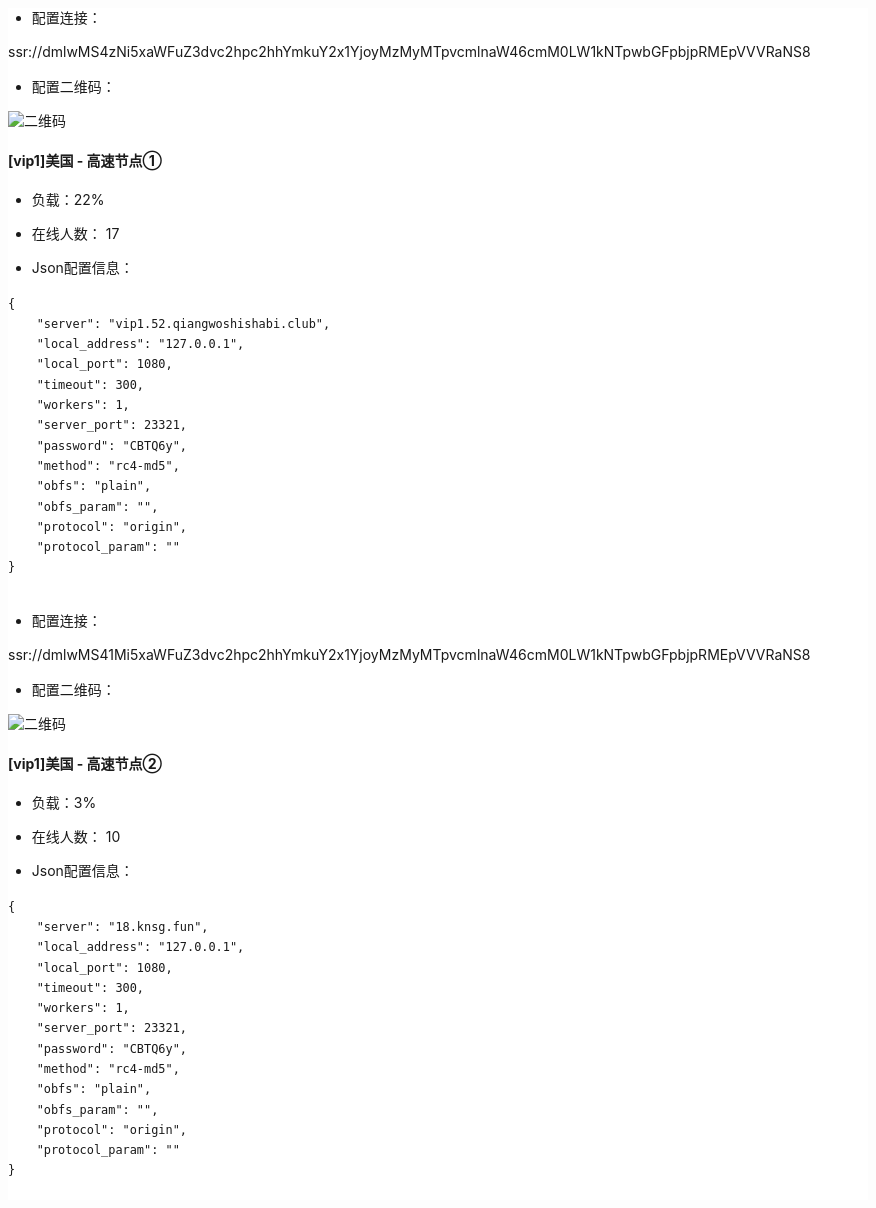 - 配置连接：

ssr://dmlwMS4zNi5xaWFuZ3dvc2hpc2hhYmkuY2x1YjoyMzMyMTpvcmlnaW46cmM0LW1kNTpwbGFpbjpRMEpVVVRaNS8

- 配置二维码：

![二维码](https://raw.githubusercontent.com/pgw1314/fq/master/qrcode/VI%E4%BA%91_pgw1321/%5Bvip1%5D%E7%BE%8E%E5%9B%BD%20-%20%E5%A4%87%E7%94%A8%E8%8A%82%E7%82%B9.png)

#### [vip1]美国 - 高速节点①

- 负载：22%

- 在线人数： 17

- Json配置信息：

```
{
    "server": "vip1.52.qiangwoshishabi.club",
    "local_address": "127.0.0.1",
    "local_port": 1080,
    "timeout": 300,
    "workers": 1,
    "server_port": 23321,
    "password": "CBTQ6y",
    "method": "rc4-md5",
    "obfs": "plain",
    "obfs_param": "",
    "protocol": "origin",
    "protocol_param": ""
}
                                               
```

- 配置连接：

ssr://dmlwMS41Mi5xaWFuZ3dvc2hpc2hhYmkuY2x1YjoyMzMyMTpvcmlnaW46cmM0LW1kNTpwbGFpbjpRMEpVVVRaNS8

- 配置二维码：

![二维码](https://raw.githubusercontent.com/pgw1314/fq/master/qrcode/VI%E4%BA%91_pgw1321/%5Bvip1%5D%E7%BE%8E%E5%9B%BD%20-%20%E9%AB%98%E9%80%9F%E8%8A%82%E7%82%B9%E2%91%A0.png)

#### [vip1]美国 - 高速节点②

- 负载：3%

- 在线人数： 10

- Json配置信息：

```
{
    "server": "18.knsg.fun",
    "local_address": "127.0.0.1",
    "local_port": 1080,
    "timeout": 300,
    "workers": 1,
    "server_port": 23321,
    "password": "CBTQ6y",
    "method": "rc4-md5",
    "obfs": "plain",
    "obfs_param": "",
    "protocol": "origin",
    "protocol_param": ""
}
                                               
```
